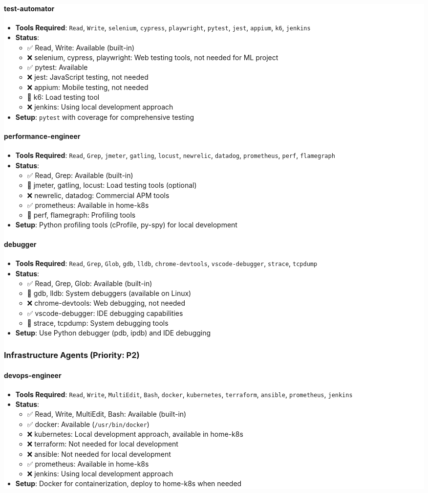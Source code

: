#### test-automator

- **Tools Required**: `Read`, `Write`, `selenium`, `cypress`, `playwright`, `pytest`, `jest`, `appium`, `k6`, `jenkins`
- **Status**:
  - ✅ Read, Write: Available (built-in)
  - ❌ selenium, cypress, playwright: Web testing tools, not needed for ML project
  - ✅ pytest: Available
  - ❌ jest: JavaScript testing, not needed
  - ❌ appium: Mobile testing, not needed
  - 🔧 k6: Load testing tool
  - ❌ jenkins: Using local development approach
- **Setup**: `pytest` with coverage for comprehensive testing

#### performance-engineer

- **Tools Required**: `Read`, `Grep`, `jmeter`, `gatling`, `locust`, `newrelic`, `datadog`, `prometheus`, `perf`, `flamegraph`
- **Status**:
  - ✅ Read, Grep: Available (built-in)
  - 🔧 jmeter, gatling, locust: Load testing tools (optional)
  - ❌ newrelic, datadog: Commercial APM tools
  - ✅ prometheus: Available in home-k8s
  - 🔧 perf, flamegraph: Profiling tools
- **Setup**: Python profiling tools (cProfile, py-spy) for local development

#### debugger

- **Tools Required**: `Read`, `Grep`, `Glob`, `gdb`, `lldb`, `chrome-devtools`, `vscode-debugger`, `strace`, `tcpdump`
- **Status**:
  - ✅ Read, Grep, Glob: Available (built-in)
  - 🔧 gdb, lldb: System debuggers (available on Linux)
  - ❌ chrome-devtools: Web debugging, not needed
  - ✅ vscode-debugger: IDE debugging capabilities
  - 🔧 strace, tcpdump: System debugging tools
- **Setup**: Use Python debugger (pdb, ipdb) and IDE debugging

### Infrastructure Agents (Priority: P2)

#### devops-engineer

- **Tools Required**: `Read`, `Write`, `MultiEdit`, `Bash`, `docker`, `kubernetes`, `terraform`, `ansible`, `prometheus`, `jenkins`
- **Status**:
  - ✅ Read, Write, MultiEdit, Bash: Available (built-in)
  - ✅ docker: Available (`/usr/bin/docker`)
  - ❌ kubernetes: Local development approach, available in home-k8s
  - ❌ terraform: Not needed for local development
  - ❌ ansible: Not needed for local development
  - ✅ prometheus: Available in home-k8s
  - ❌ jenkins: Using local development approach
- **Setup**: Docker for containerization, deploy to home-k8s when needed

